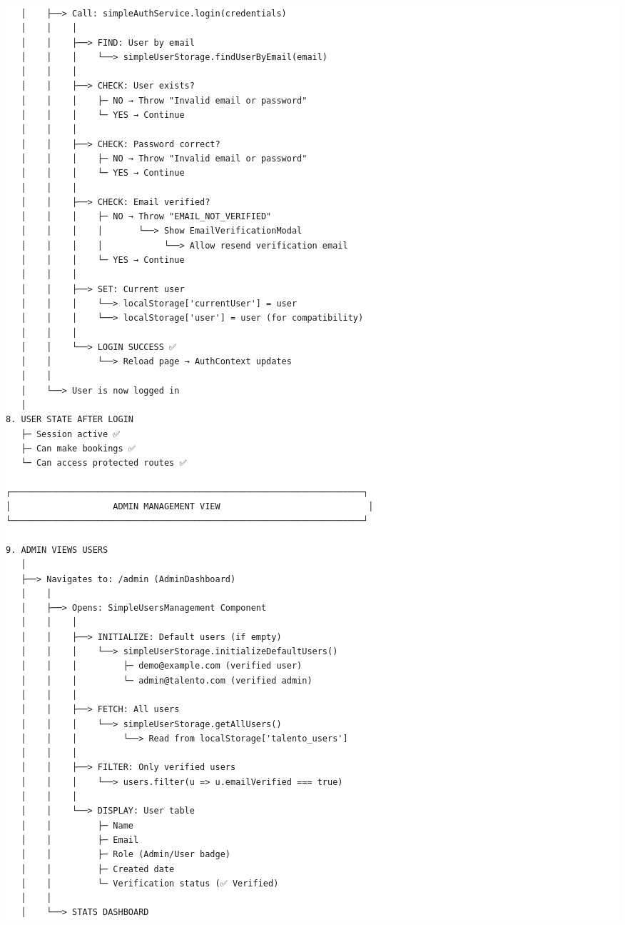 ```
   │    ├──> Call: simpleAuthService.login(credentials)
   │    │    │
   │    │    ├──> FIND: User by email
   │    │    │    └──> simpleUserStorage.findUserByEmail(email)
   │    │    │
   │    │    ├──> CHECK: User exists?
   │    │    │    ├─ NO → Throw "Invalid email or password"
   │    │    │    └─ YES → Continue
   │    │    │
   │    │    ├──> CHECK: Password correct?
   │    │    │    ├─ NO → Throw "Invalid email or password"
   │    │    │    └─ YES → Continue
   │    │    │
   │    │    ├──> CHECK: Email verified?
   │    │    │    ├─ NO → Throw "EMAIL_NOT_VERIFIED"
   │    │    │    │       └──> Show EmailVerificationModal
   │    │    │    │            └──> Allow resend verification email
   │    │    │    └─ YES → Continue
   │    │    │
   │    │    ├──> SET: Current user
   │    │    │    └──> localStorage['currentUser'] = user
   │    │    │    └──> localStorage['user'] = user (for compatibility)
   │    │    │
   │    │    └──> LOGIN SUCCESS ✅
   │    │         └──> Reload page → AuthContext updates
   │    │
   │    └──> User is now logged in
   │
8. USER STATE AFTER LOGIN
   ├─ Session active ✅
   ├─ Can make bookings ✅
   └─ Can access protected routes ✅

┌─────────────────────────────────────────────────────────────────────┐
│                    ADMIN MANAGEMENT VIEW                             │
└─────────────────────────────────────────────────────────────────────┘

9. ADMIN VIEWS USERS
   │
   ├──> Navigates to: /admin (AdminDashboard)
   │    │
   │    ├──> Opens: SimpleUsersManagement Component
   │    │    │
   │    │    ├──> INITIALIZE: Default users (if empty)
   │    │    │    └──> simpleUserStorage.initializeDefaultUsers()
   │    │    │         ├─ demo@example.com (verified user)
   │    │    │         └─ admin@talento.com (verified admin)
   │    │    │
   │    │    ├──> FETCH: All users
   │    │    │    └──> simpleUserStorage.getAllUsers()
   │    │    │         └──> Read from localStorage['talento_users']
   │    │    │
   │    │    ├──> FILTER: Only verified users
   │    │    │    └──> users.filter(u => u.emailVerified === true)
   │    │    │
   │    │    └──> DISPLAY: User table
   │    │         ├─ Name
   │    │         ├─ Email
   │    │         ├─ Role (Admin/User badge)
   │    │         ├─ Created date
   │    │         └─ Verification status (✅ Verified)
   │    │
   │    └──> STATS DASHBOARD
```